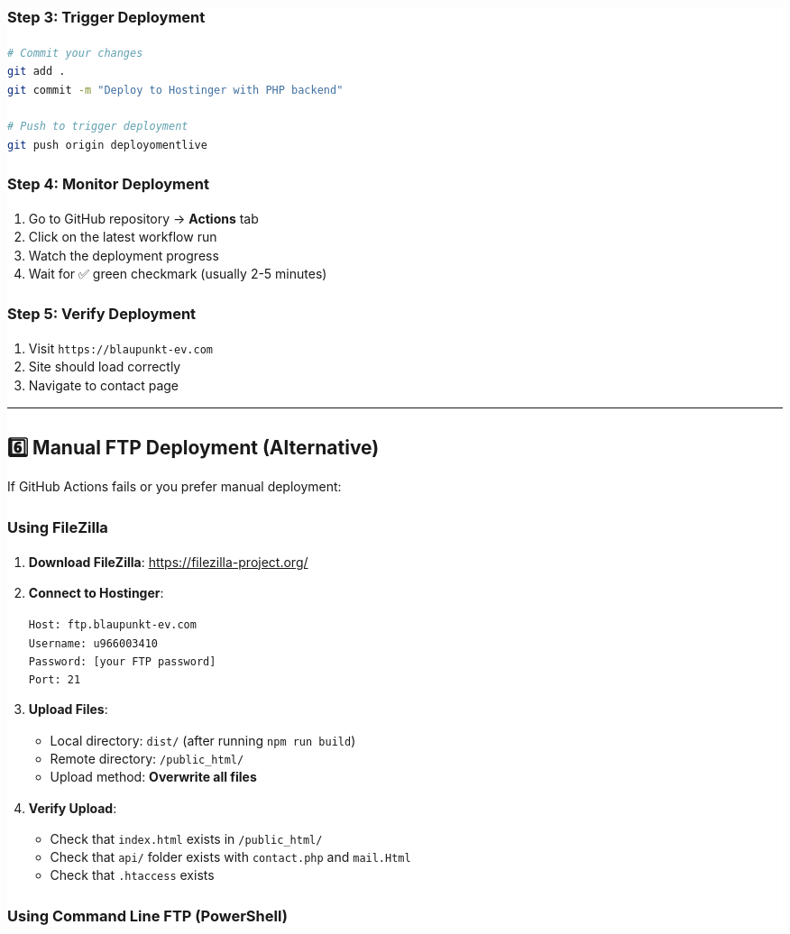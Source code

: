 ### Step 3: Trigger Deployment

```bash
# Commit your changes
git add .
git commit -m "Deploy to Hostinger with PHP backend"

# Push to trigger deployment
git push origin deployomentlive
```

### Step 4: Monitor Deployment

1. Go to GitHub repository → **Actions** tab
2. Click on the latest workflow run
3. Watch the deployment progress
4. Wait for ✅ green checkmark (usually 2-5 minutes)

### Step 5: Verify Deployment

1. Visit `https://blaupunkt-ev.com`
2. Site should load correctly
3. Navigate to contact page

---

## 6️⃣ Manual FTP Deployment (Alternative)

If GitHub Actions fails or you prefer manual deployment:

### Using FileZilla

1. **Download FileZilla**: https://filezilla-project.org/

2. **Connect to Hostinger**:
   ```
   Host: ftp.blaupunkt-ev.com
   Username: u966003410
   Password: [your FTP password]
   Port: 21
   ```

3. **Upload Files**:
   - Local directory: `dist/` (after running `npm run build`)
   - Remote directory: `/public_html/`
   - Upload method: **Overwrite all files**

4. **Verify Upload**:
   - Check that `index.html` exists in `/public_html/`
   - Check that `api/` folder exists with `contact.php` and `mail.Html`
   - Check that `.htaccess` exists

### Using Command Line FTP (PowerShell)
